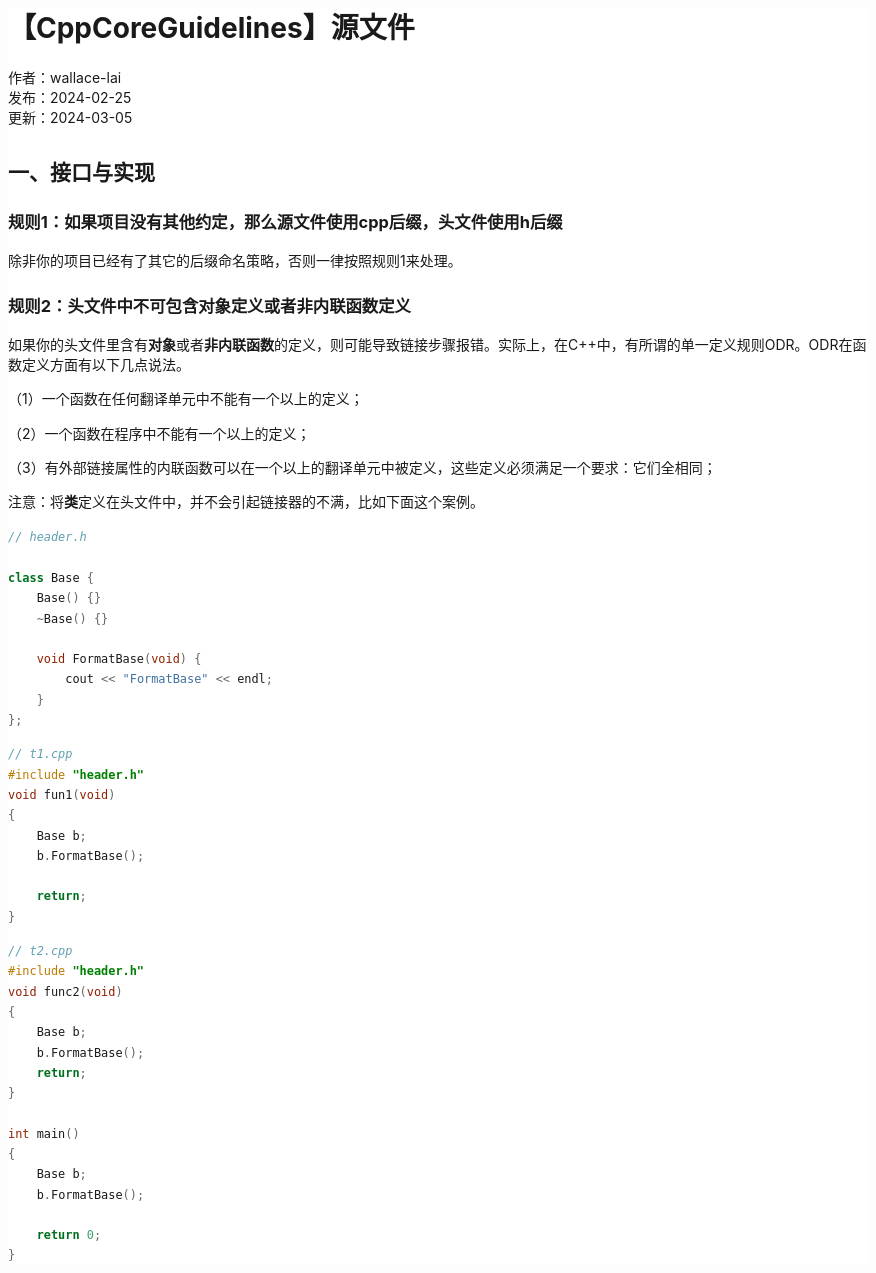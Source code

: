 # 【CppCoreGuidelines】源文件

作者：wallace-lai <br/>
发布：2024-02-25 <br/>
更新：2024-03-05 <br/>

## 一、接口与实现

### 规则1：如果项目没有其他约定，那么源文件使用cpp后缀，头文件使用h后缀

除非你的项目已经有了其它的后缀命名策略，否则一律按照规则1来处理。

### 规则2：头文件中不可包含对象定义或者非内联函数定义

如果你的头文件里含有**对象**或者**非内联函数**的定义，则可能导致链接步骤报错。实际上，在C++中，有所谓的单一定义规则ODR。ODR在函数定义方面有以下几点说法。

（1）一个函数在任何翻译单元中不能有一个以上的定义；

（2）一个函数在程序中不能有一个以上的定义；

（3）有外部链接属性的内联函数可以在一个以上的翻译单元中被定义，这些定义必须满足一个要求：它们全相同；

注意：将**类**定义在头文件中，并不会引起链接器的不满，比如下面这个案例。

```cpp
// header.h

class Base {
    Base() {}
    ~Base() {}

    void FormatBase(void) {
        cout << "FormatBase" << endl;
    }
};
```

```cpp
// t1.cpp
#include "header.h"
void fun1(void)
{
    Base b;
    b.FormatBase();

    return;
}
```

```cpp
// t2.cpp
#include "header.h"
void func2(void)
{
    Base b;
    b.FormatBase();
    return;
}

int main()
{
    Base b;
    b.FormatBase();

    return 0;
}
```